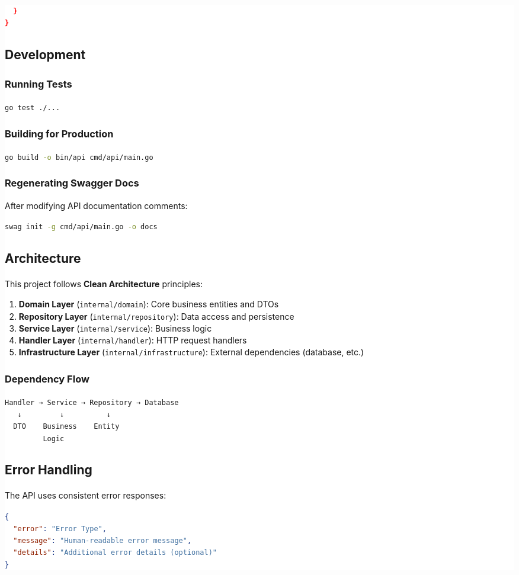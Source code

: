 ```json
  }
}
```

## Development

### Running Tests
```bash
go test ./...
```

### Building for Production
```bash
go build -o bin/api cmd/api/main.go
```

### Regenerating Swagger Docs
After modifying API documentation comments:
```bash
swag init -g cmd/api/main.go -o docs
```

## Architecture

This project follows **Clean Architecture** principles:

1. **Domain Layer** (`internal/domain`): Core business entities and DTOs
2. **Repository Layer** (`internal/repository`): Data access and persistence
3. **Service Layer** (`internal/service`): Business logic
4. **Handler Layer** (`internal/handler`): HTTP request handlers
5. **Infrastructure Layer** (`internal/infrastructure`): External dependencies (database, etc.)

### Dependency Flow
```
Handler → Service → Repository → Database
   ↓         ↓          ↓
  DTO    Business    Entity
         Logic
```

## Error Handling

The API uses consistent error responses:

```json
{
  "error": "Error Type",
  "message": "Human-readable error message",
  "details": "Additional error details (optional)"
}
```
